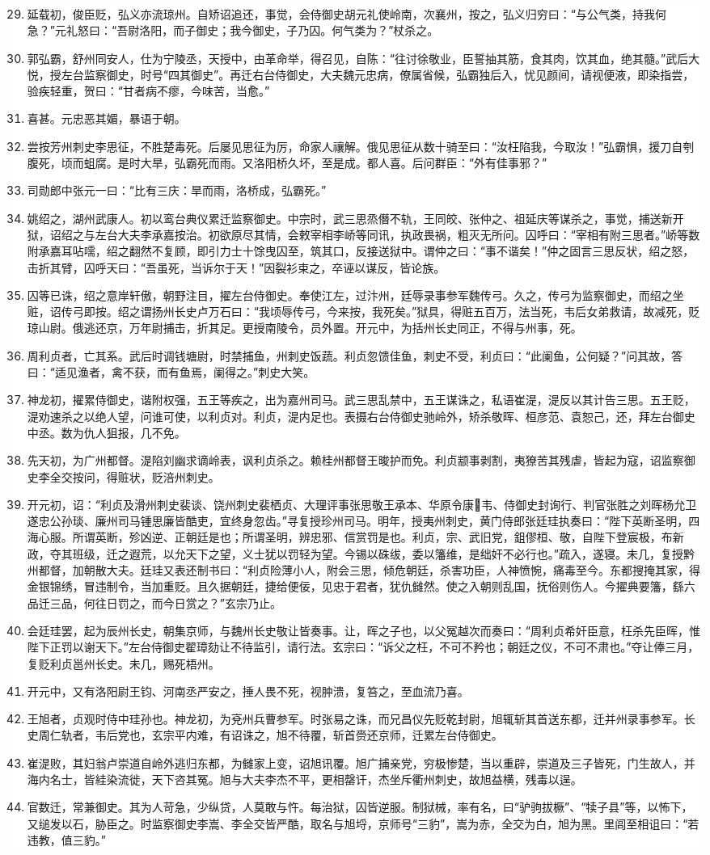 29. <span id="列传第一百三十四_酷吏-29"></span>
延载初，俊臣贬，弘义亦流琼州。自矫诏追还，事觉，会侍御史胡元礼使岭南，次襄州，按之，弘义归穷曰：“与公气类，持我何急？”元礼怒曰：“吾尉洛阳，而子御史；我今御史，子乃囚。何气类为？”杖杀之。

30. <span id="列传第一百三十四_酷吏-30"></span>
郭弘霸，舒州同安人，仕为宁陵丞，天授中，由革命举，得召见，自陈：“往讨徐敬业，臣誓抽其筋，食其肉，饮其血，绝其髓。”武后大悦，授左台监察御史，时号“四其御史”。再迁右台侍御史，大夫魏元忠病，僚属省候，弘霸独后入，忧见颜间，请视便液，即染指尝，验疾轻重，贺曰：“甘者病不瘳，今味苦，当愈。”

31. <span id="列传第一百三十四_酷吏-31"></span>
喜甚。元忠恶其媚，暴语于朝。

32. <span id="列传第一百三十四_酷吏-32"></span>
尝按芳州刺史李思征，不胜楚毒死。后屡见思征为厉，命家人禳解。俄见思征从数十骑至曰：“汝枉陷我，今取汝！”弘霸惧，援刀自刳腹死，顷而蛆腐。是时大旱，弘霸死而雨。又洛阳桥久坏，至是成。都人喜。后问群臣：“外有佳事邪？”

33. <span id="列传第一百三十四_酷吏-33"></span>
司勋郎中张元一曰：“比有三庆：旱而雨，洛桥成，弘霸死。”

34. <span id="列传第一百三十四_酷吏-34"></span>
姚绍之，湖州武康人。初以鸾台典仪累迁监察御史。中宗时，武三思烝僭不轨，王同皎、张仲之、祖延庆等谋杀之，事觉，捕送新开狱，诏绍之与左台大夫李承嘉按治。初欲原尽其情，会敕宰相李峤等同讯，执政畏祸，粗灭无所问。囚呼曰：“宰相有附三思者。”峤等数附承嘉耳呫嚅，绍之翻然不复顾，即引力士十馀曳囚至，筑其口，反接送狱中。谓仲之曰：“事不谐矣！”仲之固言三思反状，绍之怒，击折其臂，囚呼天曰：“吾虽死，当诉尔于天！”因裂衫束之，卒诬以谋反，皆论族。

35. <span id="列传第一百三十四_酷吏-35"></span>
囚等已诛，绍之意岸轩傲，朝野注目，擢左台侍御史。奉使江左，过汴州，廷辱录事参军魏传弓。久之，传弓为监察御史，而绍之坐赃，诏传弓即按。绍之谓扬州长史卢万石曰：“我顷辱传弓，今来按，我死矣。”狱具，得赃五百万，法当死，韦后女弟救请，故减死，贬琼山尉。俄逃还京，万年尉捕击，折其足。更授南陵令，员外置。开元中，为括州长史同正，不得与州事，死。

36. <span id="列传第一百三十四_酷吏-36"></span>
周利贞者，亡其系。武后时调钱塘尉，时禁捕鱼，州刺史饭蔬。利贞忽馈佳鱼，刺史不受，利贞曰：“此阑鱼，公何疑？”问其故，答曰：“适见渔者，禽不获，而有鱼焉，阑得之。”刺史大笑。

37. <span id="列传第一百三十四_酷吏-37"></span>
神龙初，擢累侍御史，谐附权强，五王等疾之，出为嘉州司马。武三思乱禁中，五王谋诛之，私语崔湜，湜反以其计告三思。五王贬，湜劝速杀之以绝人望，问谁可使，以利贞对。利贞，湜内足也。表摄右台侍御史驰岭外，矫杀敬晖、桓彦范、袁恕己，还，拜左台御史中丞。数为仇人狙报，几不免。

38. <span id="列传第一百三十四_酷吏-38"></span>
先天初，为广州都督。湜陷刘幽求谪岭表，讽利贞杀之。赖桂州都督王晙护而免。利贞颛事剥割，夷獠苦其残虐，皆起为寇，诏监察御史李全交按问，得赃状，贬涪州刺史。

39. <span id="列传第一百三十四_酷吏-39"></span>
开元初，诏：“利贞及滑州刺史裴谈、饶州刺史裴栖贞、大理评事张思敬王承本、华原令康韦、侍御史封询行、判官张胜之刘晖杨允卫遂忠公孙琰、廉州司马锺思廉皆酷吏，宜终身忽齿。”寻复授珍州司马。明年，授夷州刺史，黄门侍郎张廷珪执奏曰：“陛下英断圣明，四海心服。所谓英断，殄凶逆、正朝廷是也；所谓圣明，辨忠邪、信赏罚是也。利贞，宗、武旧党，鉏僇桓、敬，自陛下登宸极，布新政，夺其班级，迁之遐荒，以允天下之望，义士犹以罚轻为望。今锡以硃绂，委以籓维，是绌奸不必行也。”疏入，遂寝。未几，复授黔州都督，加朝散大夫。廷珪又表还制书曰：“利贞险薄小人，附会三思，倾危朝廷，杀害功臣，人神愤惋，痛毒至今。东都搜掩其家，得金银锦绣，冒违制令，当加重贬。且久据朝廷，捷给便佞，见忠于君者，犹仇雠然。使之入朝则乱国，抚俗则伤人。今擢典要籓，繇六品迁三品，何往日罚之，而今日赏之？”玄宗乃止。

40. <span id="列传第一百三十四_酷吏-40"></span>
会廷珪罢，起为辰州长史，朝集京师，与魏州长史敬让皆奏事。让，晖之子也，以父冤越次而奏曰：“周利贞希奸臣意，枉杀先臣晖，惟陛下正罚以谢天下。”左台侍御史翟璋劾让不待监引，请行法。玄宗曰：“诉父之枉，不可不矜也；朝廷之仪，不可不肃也。”夺让俸三月，复贬利贞邕州长史。未几，赐死梧州。

41. <span id="列传第一百三十四_酷吏-41"></span>
开元中，又有洛阳尉王钧、河南丞严安之，捶人畏不死，视肿溃，复笞之，至血流乃喜。

42. <span id="列传第一百三十四_酷吏-42"></span>
王旭者，贞观时侍中珪孙也。神龙初，为兗州兵曹参军。时张易之诛，而兄昌仪先贬乾封尉，旭辄斩其首送东都，迁并州录事参军。长史周仁轨者，韦后党也，玄宗平内难，有诏诛之，旭不待覆，斩首赍还京师，迁累左台侍御史。

43. <span id="列传第一百三十四_酷吏-43"></span>
崔湜败，其妇翁卢崇道自岭外逃归东都，为雠家上变，诏旭讯覆。旭广捕亲党，穷极惨楚，当以重辟，崇道及三子皆死，门生故人，并海内名士，皆絓染流徙，天下咨其冤。旭与大夫李杰不平，更相罄讦，杰坐斥衢州刺史，故旭益横，残毒以逞。

44. <span id="列传第一百三十四_酷吏-44"></span>
官数迁，常兼御史。其为人苛急，少纵贷，人莫敢与忤。每治狱，囚皆逆服。制狱械，率有名，曰“驴驹拔橛”、“犊子县”等，以怖下，又缒发以石，胁臣之。时监察御史李嵩、李全交皆严酷，取名与旭埒，京师号“三豹”，嵩为赤，全交为白，旭为黑。里闾至相诅曰：“若违教，值三豹。”

